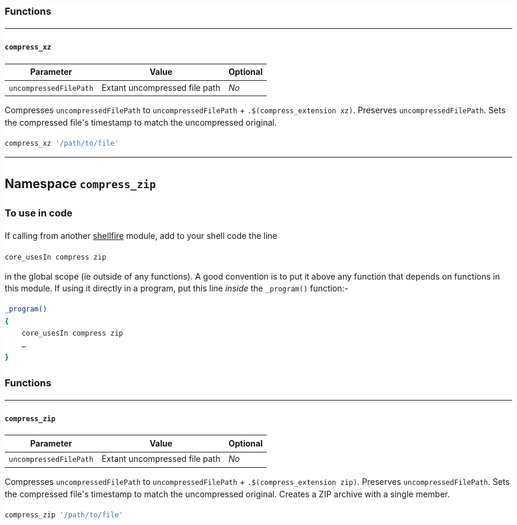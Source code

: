 ### Functions

***
#### `compress_xz`
|Parameter|Value|Optional|
|---------|-----|--------|
|`uncompressedFilePath`|Extant uncompressed file path|_No_|

Compresses `uncompressedFilePath` to `uncompressedFilePath` + `.$(compress_extension xz)`. Preserves `uncompressedFilePath`. Sets the compressed file's timestamp to match the uncompressed original.

```bash
compress_xz '/path/to/file'
```


***
## Namespace `compress_zip`

### To use in code

If calling from another [shellfire] module, add to your shell code the line
```bash
core_usesIn compress zip
```
in the global scope (ie outside of any functions). A good convention is to put it above any function that depends on functions in this module. If using it directly in a program, put this line _inside_ the `_program()` function:-

```bash
_program()
{
	core_usesIn compress zip
	…
}
```

### Functions

***
#### `compress_zip`
|Parameter|Value|Optional|
|---------|-----|--------|
|`uncompressedFilePath`|Extant uncompressed file path|_No_|

Compresses `uncompressedFilePath` to `uncompressedFilePath` + `.$(compress_extension zip)`. Preserves `uncompressedFilePath`. Sets the compressed file's timestamp to match the uncompressed original. Creates a ZIP archive with a single member.

```bash
compress_zip '/path/to/file'
```


[swaddle]: https://github.com/raphaelcohn/swaddle "Swaddle homepage"
[shellfire]: https://github.com/shellfire-dev "shellfire homepage"
[core]: https://github.com/shellfire-dev/core "shellfire core module homepage"
[paths.d]: https://github.com/shellfire-dev/paths.d "paths.d shellfire module homepage"